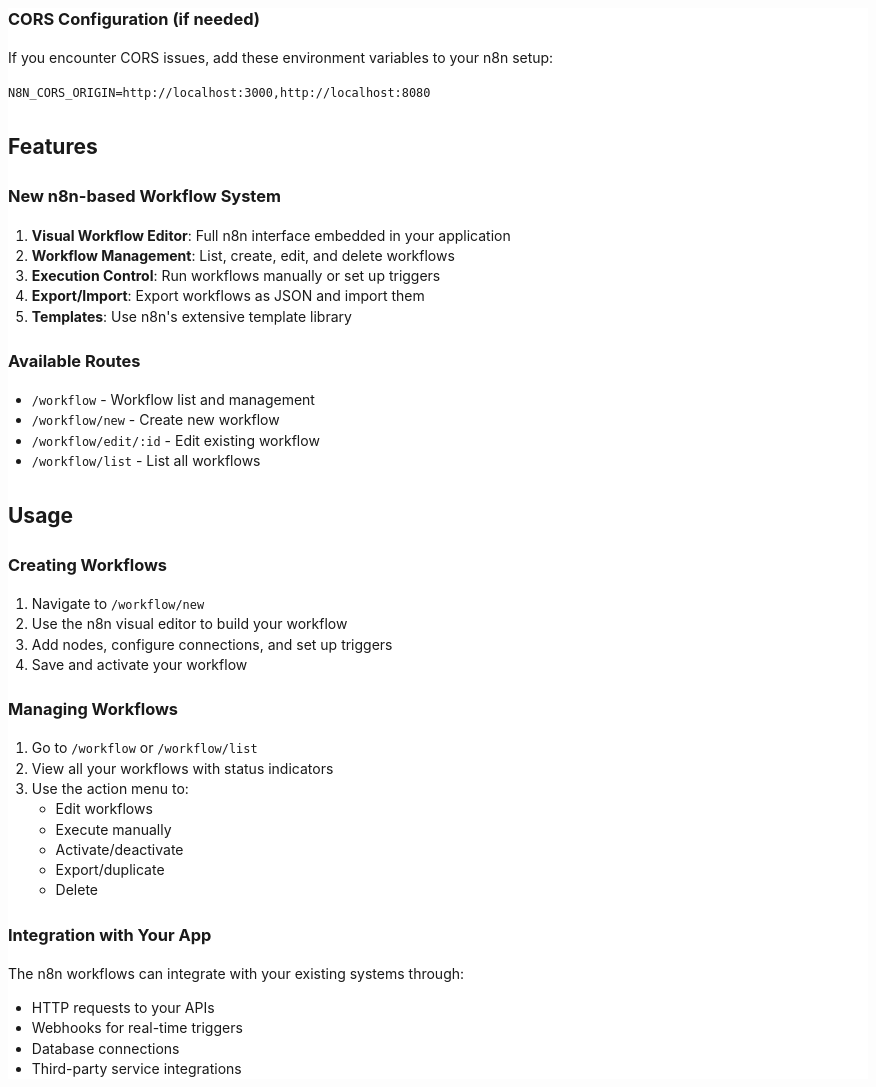 ### CORS Configuration (if needed)

If you encounter CORS issues, add these environment variables to your n8n setup:
```env
N8N_CORS_ORIGIN=http://localhost:3000,http://localhost:8080
```

## Features

### New n8n-based Workflow System

1. **Visual Workflow Editor**: Full n8n interface embedded in your application
2. **Workflow Management**: List, create, edit, and delete workflows
3. **Execution Control**: Run workflows manually or set up triggers
4. **Export/Import**: Export workflows as JSON and import them
5. **Templates**: Use n8n's extensive template library

### Available Routes

- `/workflow` - Workflow list and management
- `/workflow/new` - Create new workflow
- `/workflow/edit/:id` - Edit existing workflow
- `/workflow/list` - List all workflows

## Usage

### Creating Workflows

1. Navigate to `/workflow/new`
2. Use the n8n visual editor to build your workflow
3. Add nodes, configure connections, and set up triggers
4. Save and activate your workflow

### Managing Workflows

1. Go to `/workflow` or `/workflow/list`
2. View all your workflows with status indicators
3. Use the action menu to:
   - Edit workflows
   - Execute manually
   - Activate/deactivate
   - Export/duplicate
   - Delete

### Integration with Your App

The n8n workflows can integrate with your existing systems through:
- HTTP requests to your APIs
- Webhooks for real-time triggers
- Database connections
- Third-party service integrations
